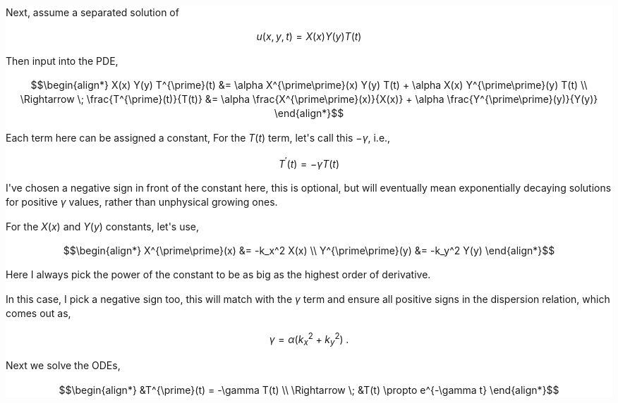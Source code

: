 Next, assume a separated solution of

$$
u(x, y, t) = X(x)Y(y)T(t)
$$

Then input into the PDE,

$$\begin{align*}
X(x) Y(y) T^{\prime}(t) &=
\alpha X^{\prime\prime}(x) Y(y) T(t) +
\alpha X(x) Y^{\prime\prime}(y) T(t)
\\
\Rightarrow \;
\frac{T^{\prime}(t)}{T(t)} &=
\alpha \frac{X^{\prime\prime}(x)}{X(x)} +
\alpha \frac{Y^{\prime\prime}(y)}{Y(y)}
\end{align*}$$

Each term here can be assigned a constant,
For the $T(t)$ term, let's call this $-\gamma$, i.e.,

$$
T^{\prime}(t) = -\gamma T(t)
$$

I've chosen a negative sign in front of the constant here,
this is optional, but will eventually mean exponentially decaying solutions
for positive $\gamma$ values, rather than unphysical growing ones.

For the $X(x)$ and $Y(y)$ constants, let's use,

$$\begin{align*}
X^{\prime\prime}(x) &= -k_x^2 X(x) \\
Y^{\prime\prime}(y) &= -k_y^2 Y(y)
\end{align*}$$

Here I always pick the power of the constant to be as big as the highest
order of derivative.

In this case, I pick a negative sign too, this will match with the $\gamma$
term and ensure all positive signs in the dispersion relation,
which comes out as,

$$
\gamma = \alpha \left( k_x^2 + k_y^2 \right) \;.
$$

Next we solve the ODEs,

$$\begin{align*}
&T^{\prime}(t) = -\gamma T(t)
\\
\Rightarrow \;
&T(t) \propto e^{-\gamma t}
\end{align*}$$
